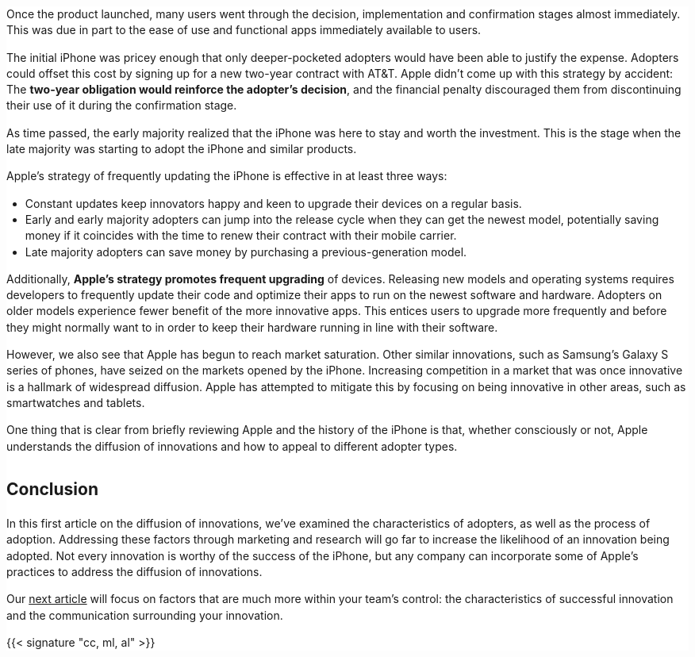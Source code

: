 Once the product launched, many users went through the decision, implementation and confirmation stages almost immediately. This was due in part to the ease of use and functional apps immediately available to users.

The initial iPhone was pricey enough that only deeper-pocketed adopters would have been able to justify the expense. Adopters could offset this cost by signing up for a new two-year contract with AT&amp;T. Apple didn’t come up with this strategy by accident: The <strong>two-year obligation would reinforce the adopter’s decision</strong>, and the financial penalty discouraged them from discontinuing their use of it during the confirmation stage.

As time passed, the early majority realized that the iPhone was here to stay and worth the investment. This is the stage when the late majority was starting to adopt the iPhone and similar products.

Apple’s strategy of frequently updating the iPhone is effective in at least three ways:

*   Constant updates keep innovators happy and keen to upgrade their devices on a regular basis.
*   Early and early majority adopters can jump into the release cycle when they can get the newest model, potentially saving money if it coincides with the time to renew their contract with their mobile carrier.
*   Late majority adopters can save money by purchasing a previous-generation model.

Additionally, <strong>Apple’s strategy promotes frequent upgrading</strong> of devices. Releasing new models and operating systems requires developers to frequently update their code and optimize their apps to run on the newest software and hardware. Adopters on older models experience fewer benefit of the more innovative apps. This entices users to upgrade more frequently and before they might normally want to in order to keep their hardware running in line with their software.

However, we also see that Apple has begun to reach market saturation. Other similar innovations, such as Samsung’s Galaxy S series of phones, have seized on the markets opened by the iPhone. Increasing competition in a market that was once innovative is a hallmark of widespread diffusion. Apple has attempted to mitigate this by focusing on being innovative in other areas, such as smartwatches and tablets.

One thing that is clear from briefly reviewing Apple and the history of the iPhone is that, whether consciously or not, Apple understands the diffusion of innovations and how to appeal to different adopter types.</p>

## Conclusion

In this first article on the diffusion of innovations, we’ve examined the characteristics of adopters, as well as the process of adoption. Addressing these factors through marketing and research will go far to increase the likelihood of an innovation being adopted. Not every innovation is worthy of the success of the iPhone, but any company can incorporate some of Apple’s practices to address the diffusion of innovations.

Our <a href="https://www.smashingmagazine.com/2013/09/23/5-step-process-conducting-user-research/">next article</a> will focus on factors that are much more within your team’s control: the characteristics of successful innovation and the communication surrounding your innovation.

{{< signature "cc, ml, al" >}}

